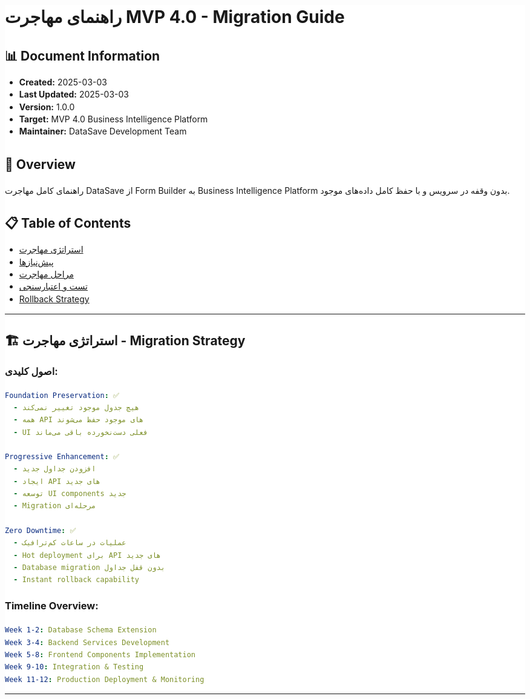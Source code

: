 # راهنمای مهاجرت MVP 4.0 - Migration Guide

## 📊 Document Information
- **Created:** 2025-03-03
- **Last Updated:** 2025-03-03
- **Version:** 1.0.0
- **Target:** MVP 4.0 Business Intelligence Platform
- **Maintainer:** DataSave Development Team

## 🎯 Overview
راهنمای کامل مهاجرت DataSave از Form Builder به Business Intelligence Platform بدون وقفه در سرویس و با حفظ کامل داده‌های موجود.

## 📋 Table of Contents
- [استراتژی مهاجرت](#استراتژی-مهاجرت)
- [پیش‌نیازها](#پیشنیازها)
- [مراحل مهاجرت](#مراحل-مهاجرت)
- [تست و اعتبارسنجی](#تست-و-اعتبارسنجی)
- [Rollback Strategy](#rollback-strategy)

---

## 🏗️ استراتژی مهاجرت - Migration Strategy

### **اصول کلیدی:**
```yaml
Foundation Preservation: ✅
  - هیچ جدول موجود تغییر نمی‌کند
  - همه API های موجود حفظ می‌شوند
  - UI فعلی دست‌نخورده باقی می‌ماند

Progressive Enhancement: ✅
  - افزودن جداول جدید
  - ایجاد API های جدید
  - توسعه UI components جدید
  - Migration مرحله‌ای

Zero Downtime: ✅
  - عملیات در ساعات کم‌ترافیک
  - Hot deployment برای API های جدید
  - Database migration بدون قفل جداول
  - Instant rollback capability
```

### **Timeline Overview:**
```yaml
Week 1-2: Database Schema Extension
Week 3-4: Backend Services Development
Week 5-8: Frontend Components Implementation
Week 9-10: Integration & Testing
Week 11-12: Production Deployment & Monitoring
```

---